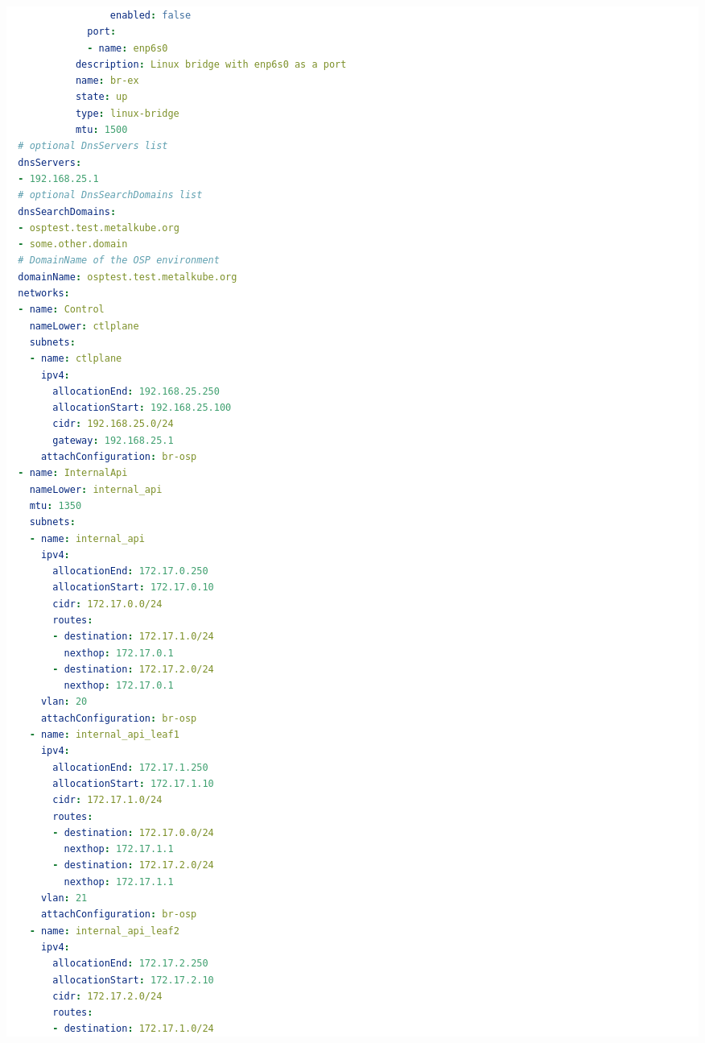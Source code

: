 ```yaml
                  enabled: false
              port:
              - name: enp6s0
            description: Linux bridge with enp6s0 as a port
            name: br-ex
            state: up
            type: linux-bridge
            mtu: 1500
  # optional DnsServers list
  dnsServers:
  - 192.168.25.1
  # optional DnsSearchDomains list
  dnsSearchDomains:
  - osptest.test.metalkube.org
  - some.other.domain
  # DomainName of the OSP environment
  domainName: osptest.test.metalkube.org
  networks:
  - name: Control
    nameLower: ctlplane
    subnets:
    - name: ctlplane
      ipv4:
        allocationEnd: 192.168.25.250
        allocationStart: 192.168.25.100
        cidr: 192.168.25.0/24
        gateway: 192.168.25.1
      attachConfiguration: br-osp
  - name: InternalApi
    nameLower: internal_api
    mtu: 1350
    subnets:
    - name: internal_api
      ipv4:
        allocationEnd: 172.17.0.250
        allocationStart: 172.17.0.10
        cidr: 172.17.0.0/24
        routes:
        - destination: 172.17.1.0/24
          nexthop: 172.17.0.1
        - destination: 172.17.2.0/24
          nexthop: 172.17.0.1
      vlan: 20
      attachConfiguration: br-osp
    - name: internal_api_leaf1
      ipv4:
        allocationEnd: 172.17.1.250
        allocationStart: 172.17.1.10
        cidr: 172.17.1.0/24
        routes:
        - destination: 172.17.0.0/24
          nexthop: 172.17.1.1
        - destination: 172.17.2.0/24
          nexthop: 172.17.1.1
      vlan: 21
      attachConfiguration: br-osp
    - name: internal_api_leaf2
      ipv4:
        allocationEnd: 172.17.2.250
        allocationStart: 172.17.2.10
        cidr: 172.17.2.0/24
        routes:
        - destination: 172.17.1.0/24
```